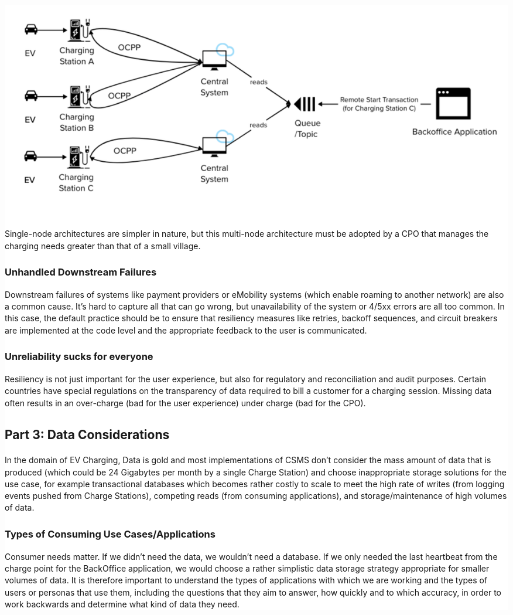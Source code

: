![csms-event-first.png](./assets/csms-event-first.png)

Single-node architectures are simpler in nature, but this multi-node architecture must be adopted by a CPO that manages the charging needs greater than that of a small village.

### Unhandled Downstream Failures
Downstream failures of systems like payment providers or eMobility systems (which enable roaming to another network) are also a common cause. It’s hard to capture all that can go wrong, but unavailability of the system or 4/5xx errors are all too common. In this case, the default practice should be to ensure that resiliency measures like retries, backoff sequences, and circuit breakers are implemented at the code level and the appropriate feedback to the user is communicated.

### Unreliability sucks for everyone
Resiliency is not just important for the user experience, but also for regulatory and reconciliation and audit purposes. Certain countries have special regulations on the transparency of data required to bill a customer for a charging session. Missing data often results in an over-charge (bad for the user experience) under charge (bad for the CPO).

## Part 3: Data Considerations
In the domain of EV Charging, Data is gold and most implementations of CSMS don’t consider the mass amount of data that is produced (which could be 24 Gigabytes per month by a single Charge Station) and choose inappropriate storage solutions for the use case, for example transactional databases which becomes rather costly to scale to meet the high rate of writes (from logging events pushed from Charge Stations), competing reads (from consuming applications), and storage/maintenance of high volumes of data.

### Types of Consuming Use Cases/Applications
Consumer needs matter. If we didn’t need the data, we wouldn’t need a database. If we only needed the last heartbeat from the charge point for the BackOffice application, we would choose a rather simplistic data storage strategy appropriate for smaller volumes of data. It is therefore important to understand the types of applications with which we are working and the types of users or personas that use them, including the questions that they aim to answer, how quickly and to which accuracy, in order to work backwards and determine what kind of data they need.
